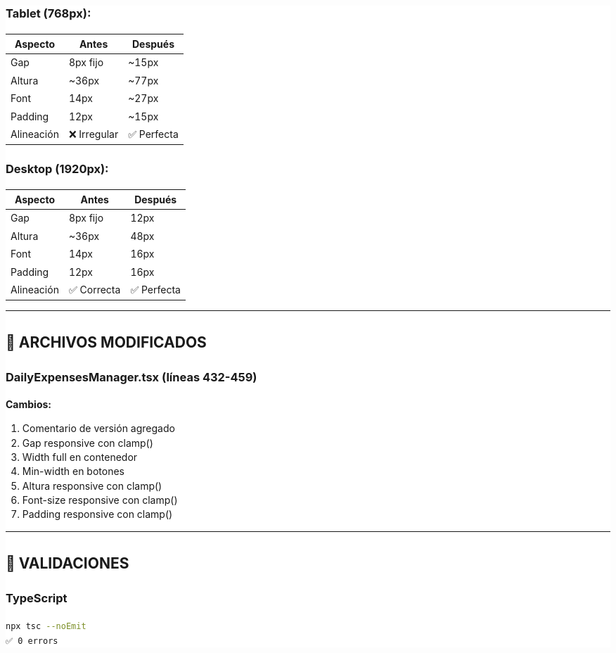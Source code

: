 ### Tablet (768px):
| Aspecto | Antes | Después |
|---------|-------|---------|
| Gap | 8px fijo | ~15px |
| Altura | ~36px | ~77px |
| Font | 14px | ~27px |
| Padding | 12px | ~15px |
| Alineación | ❌ Irregular | ✅ Perfecta |

### Desktop (1920px):
| Aspecto | Antes | Después |
|---------|-------|---------|
| Gap | 8px fijo | 12px |
| Altura | ~36px | 48px |
| Font | 14px | 16px |
| Padding | 12px | 16px |
| Alineación | ✅ Correcta | ✅ Perfecta |

---

## 🔧 ARCHIVOS MODIFICADOS

### DailyExpensesManager.tsx (líneas 432-459)

**Cambios:**
1. Comentario de versión agregado
2. Gap responsive con clamp()
3. Width full en contenedor
4. Min-width en botones
5. Altura responsive con clamp()
6. Font-size responsive con clamp()
7. Padding responsive con clamp()

---

## 🧪 VALIDACIONES

### TypeScript
```bash
npx tsc --noEmit
✅ 0 errors
```
